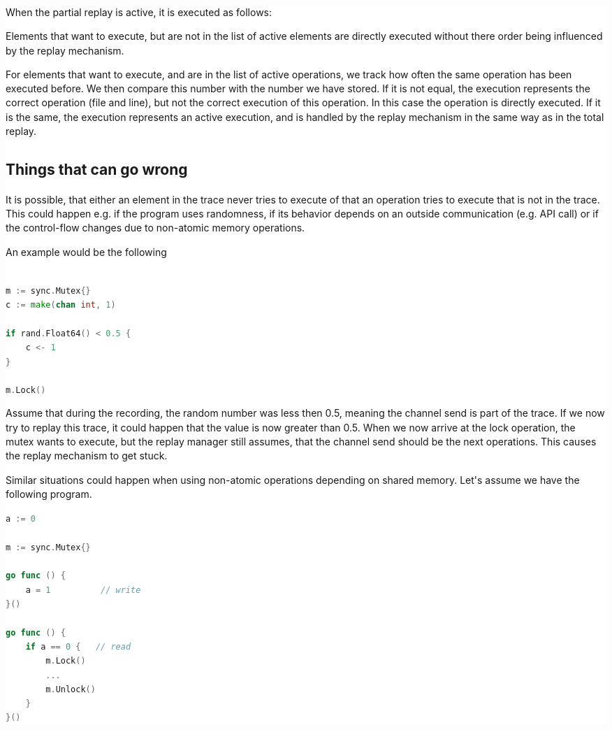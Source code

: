 When the partial replay is active, it is executed as follows:

Elements that want to execute, but are not in the list of active elements
are directly executed without there order being influenced by the
replay mechanism.

For elements that want to execute, and are in the list of active
operations, we track how often the same operation has been executed before.
We then compare this number with the number we have stored. If it is not equal,
the execution represents the correct operation (file and line), but not the
correct execution of this operation. In this case the operation is directly
executed. If it is the same, the execution represents an active execution,
and is handled by the replay mechanism in the same way as in the total
replay.

## Things that can go wrong

It is possible, that either an element in the trace never tries to execute
of that an operation tries to execute that is not in the trace. This could
happen e.g. if the program uses randomness, if its behavior depends
on an outside communication (e.g. API call) or if the
control-flow changes due to non-atomic memory operations.

An example would be the following

```go

m := sync.Mutex{}
c := make(chan int, 1)

if rand.Float64() < 0.5 {
	c <- 1
}

m.Lock()

```

Assume that during the recording, the random number was less then 0.5,
meaning the channel send is part of the trace. If we now try to
replay this trace, it could happen that the value is now greater than 0.5.
When we now arrive at the lock operation, the mutex wants to execute,
but the replay manager still assumes, that the channel send should be the
next operations. This causes the replay mechanism to get stuck.

Similar situations could happen when using non-atomic operations depending on shared memory.
Let's assume we have the following program.

```go
a := 0

m := sync.Mutex{}

go func () {
	a = 1          // write
}()

go func () {
	if a == 0 {   // read
		m.Lock()
		...
		m.Unlock()
	}
}()
```
